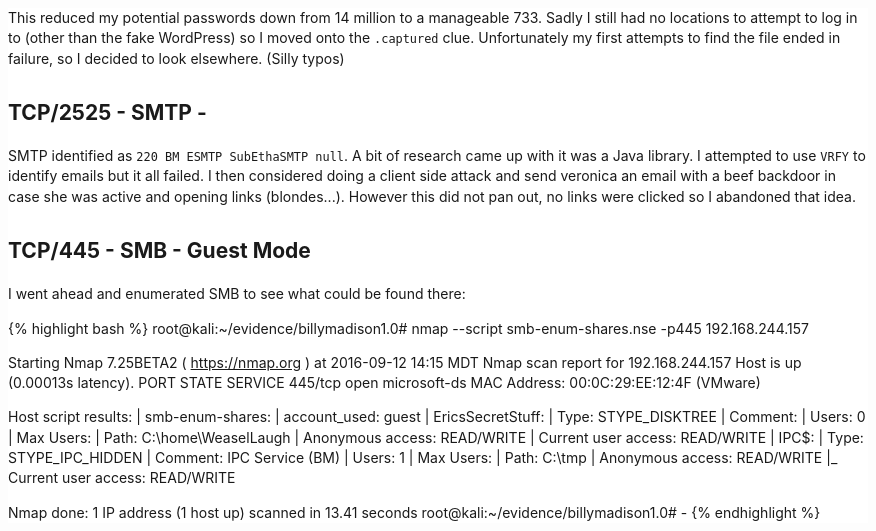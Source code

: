 This reduced my potential passwords down from 14 million to a manageable 733.  Sadly I still had no locations to attempt to log in to (other than the fake WordPress) so I moved onto the `.captured` clue.  Unfortunately my first attempts to find the file ended in failure, so I decided to look elsewhere. (Silly typos)

## TCP/2525 - SMTP -

SMTP identified as `220 BM ESMTP SubEthaSMTP null`.  A bit of research came up with it was a Java library.  I attempted to use `VRFY` to identify emails but it all failed.  I then considered doing a client side attack and send veronica an email with a beef backdoor in case she was active and opening links (blondes...).  However this did not pan out, no links were clicked so I abandoned that idea.

## TCP/445 - SMB - Guest Mode

I went ahead and enumerated SMB to see what could be found there:

{% highlight bash %}
root@kali:~/evidence/billymadison1.0# nmap --script smb-enum-shares.nse -p445 192.168.244.157

Starting Nmap 7.25BETA2 ( https://nmap.org ) at 2016-09-12 14:15 MDT
Nmap scan report for 192.168.244.157
Host is up (0.00013s latency).
PORT    STATE SERVICE
445/tcp open  microsoft-ds
MAC Address: 00:0C:29:EE:12:4F (VMware)

Host script results:
| smb-enum-shares:
|   account_used: guest
|   EricsSecretStuff:
|     Type: STYPE_DISKTREE
|     Comment:
|     Users: 0
|     Max Users: <unlimited>
|     Path: C:\home\WeaselLaugh
|     Anonymous access: READ/WRITE
|     Current user access: READ/WRITE
|   IPC$:
|     Type: STYPE_IPC_HIDDEN
|     Comment: IPC Service (BM)
|     Users: 1
|     Max Users: <unlimited>
|     Path: C:\tmp
|     Anonymous access: READ/WRITE
|_    Current user access: READ/WRITE

Nmap done: 1 IP address (1 host up) scanned in 13.41 seconds
root@kali:~/evidence/billymadison1.0# -
{% endhighlight %}
